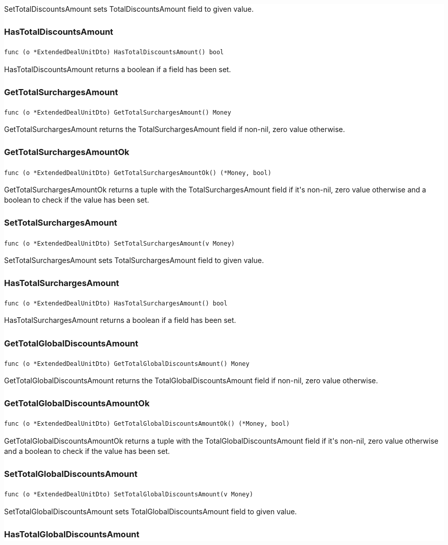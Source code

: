 SetTotalDiscountsAmount sets TotalDiscountsAmount field to given value.

### HasTotalDiscountsAmount

`func (o *ExtendedDealUnitDto) HasTotalDiscountsAmount() bool`

HasTotalDiscountsAmount returns a boolean if a field has been set.

### GetTotalSurchargesAmount

`func (o *ExtendedDealUnitDto) GetTotalSurchargesAmount() Money`

GetTotalSurchargesAmount returns the TotalSurchargesAmount field if non-nil, zero value otherwise.

### GetTotalSurchargesAmountOk

`func (o *ExtendedDealUnitDto) GetTotalSurchargesAmountOk() (*Money, bool)`

GetTotalSurchargesAmountOk returns a tuple with the TotalSurchargesAmount field if it's non-nil, zero value otherwise
and a boolean to check if the value has been set.

### SetTotalSurchargesAmount

`func (o *ExtendedDealUnitDto) SetTotalSurchargesAmount(v Money)`

SetTotalSurchargesAmount sets TotalSurchargesAmount field to given value.

### HasTotalSurchargesAmount

`func (o *ExtendedDealUnitDto) HasTotalSurchargesAmount() bool`

HasTotalSurchargesAmount returns a boolean if a field has been set.

### GetTotalGlobalDiscountsAmount

`func (o *ExtendedDealUnitDto) GetTotalGlobalDiscountsAmount() Money`

GetTotalGlobalDiscountsAmount returns the TotalGlobalDiscountsAmount field if non-nil, zero value otherwise.

### GetTotalGlobalDiscountsAmountOk

`func (o *ExtendedDealUnitDto) GetTotalGlobalDiscountsAmountOk() (*Money, bool)`

GetTotalGlobalDiscountsAmountOk returns a tuple with the TotalGlobalDiscountsAmount field if it's non-nil, zero value otherwise
and a boolean to check if the value has been set.

### SetTotalGlobalDiscountsAmount

`func (o *ExtendedDealUnitDto) SetTotalGlobalDiscountsAmount(v Money)`

SetTotalGlobalDiscountsAmount sets TotalGlobalDiscountsAmount field to given value.

### HasTotalGlobalDiscountsAmount
